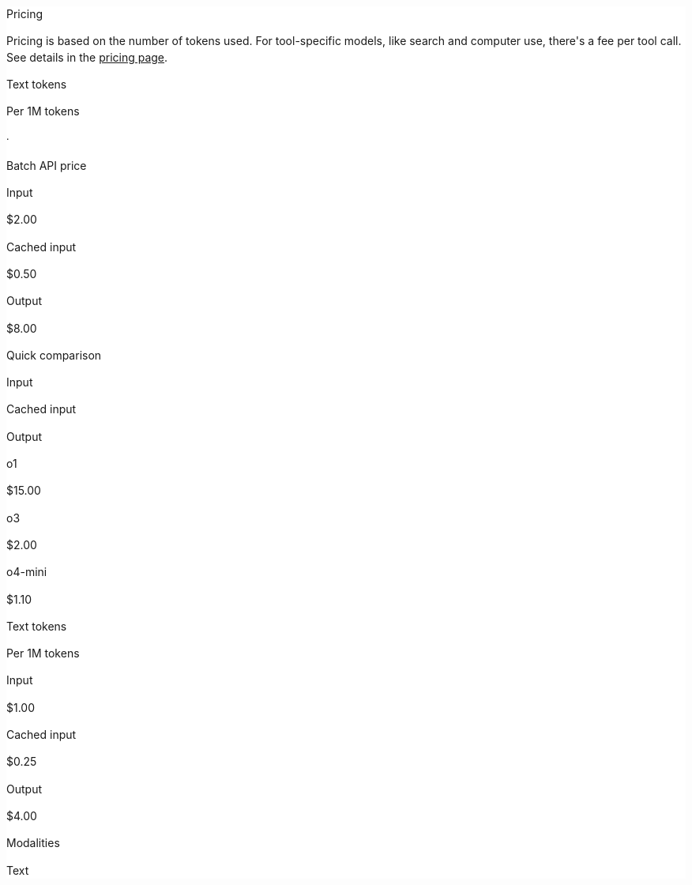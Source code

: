 Pricing

Pricing is based on the number of tokens used. For tool-specific models, like search and computer use, there's a fee per tool call. See details in the [pricing page](https://platform.openai.com/docs/pricing).

Text tokens

Per 1M tokens

∙

Batch API price

Input

$2.00

Cached input

$0.50

Output

$8.00

Quick comparison

Input

Cached input

Output

o1

$15.00

o3

$2.00

o4-mini

$1.10

Text tokens

Per 1M tokens

Input

$1.00

Cached input

$0.25

Output

$4.00

Modalities

Text
